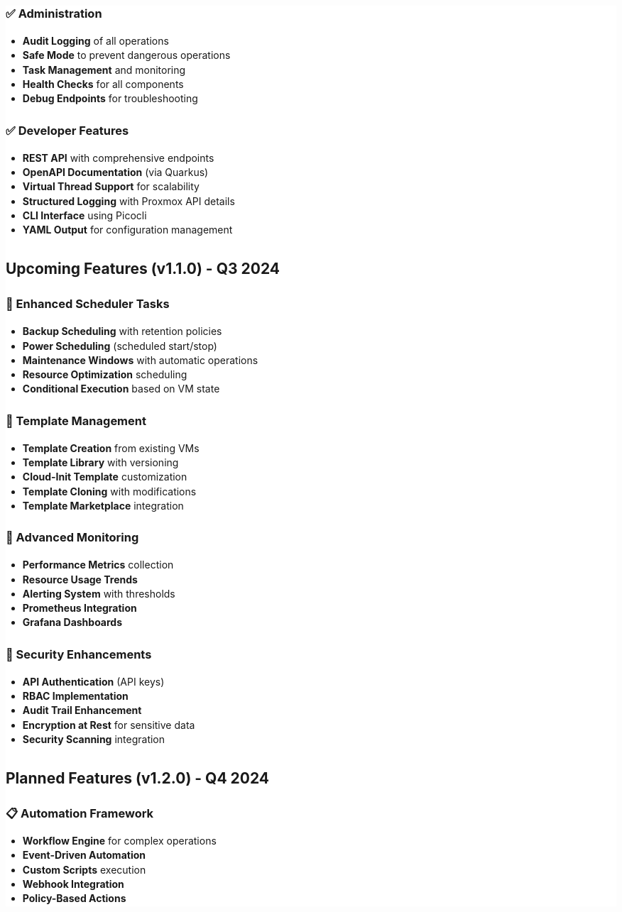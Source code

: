### ✅ Administration
- **Audit Logging** of all operations
- **Safe Mode** to prevent dangerous operations
- **Task Management** and monitoring
- **Health Checks** for all components
- **Debug Endpoints** for troubleshooting

### ✅ Developer Features
- **REST API** with comprehensive endpoints
- **OpenAPI Documentation** (via Quarkus)
- **Virtual Thread Support** for scalability
- **Structured Logging** with Proxmox API details
- **CLI Interface** using Picocli
- **YAML Output** for configuration management

## Upcoming Features (v1.1.0) - Q3 2024

### 🚧 Enhanced Scheduler Tasks
- **Backup Scheduling** with retention policies
- **Power Scheduling** (scheduled start/stop)
- **Maintenance Windows** with automatic operations
- **Resource Optimization** scheduling
- **Conditional Execution** based on VM state

### 🚧 Template Management
- **Template Creation** from existing VMs
- **Template Library** with versioning
- **Cloud-Init Template** customization
- **Template Cloning** with modifications
- **Template Marketplace** integration

### 🚧 Advanced Monitoring
- **Performance Metrics** collection
- **Resource Usage Trends**
- **Alerting System** with thresholds
- **Prometheus Integration**
- **Grafana Dashboards**

### 🚧 Security Enhancements
- **API Authentication** (API keys)
- **RBAC Implementation**
- **Audit Trail Enhancement**
- **Encryption at Rest** for sensitive data
- **Security Scanning** integration

## Planned Features (v1.2.0) - Q4 2024

### 📋 Automation Framework
- **Workflow Engine** for complex operations
- **Event-Driven Automation**
- **Custom Scripts** execution
- **Webhook Integration**
- **Policy-Based Actions**
